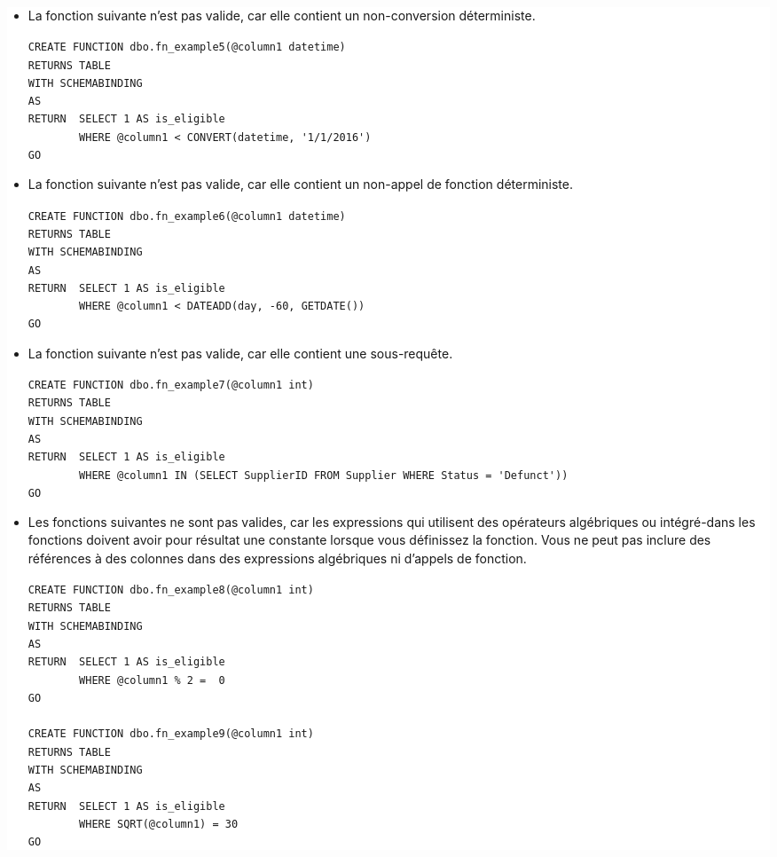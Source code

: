 -   La fonction suivante n’est pas valide, car elle contient un non\-conversion déterministe.

    ```tsql
    CREATE FUNCTION dbo.fn_example5(@column1 datetime)
    RETURNS TABLE
    WITH SCHEMABINDING
    AS
    RETURN  SELECT 1 AS is_eligible
            WHERE @column1 < CONVERT(datetime, '1/1/2016')
    GO
    ```

-   La fonction suivante n’est pas valide, car elle contient un non\-appel de fonction déterministe.

    ```tsql
    CREATE FUNCTION dbo.fn_example6(@column1 datetime)
    RETURNS TABLE
    WITH SCHEMABINDING
    AS
    RETURN  SELECT 1 AS is_eligible
            WHERE @column1 < DATEADD(day, -60, GETDATE())
    GO
    ```

-   La fonction suivante n’est pas valide, car elle contient une sous-requête.

    ```tsql
    CREATE FUNCTION dbo.fn_example7(@column1 int)
    RETURNS TABLE
    WITH SCHEMABINDING
    AS
    RETURN  SELECT 1 AS is_eligible
            WHERE @column1 IN (SELECT SupplierID FROM Supplier WHERE Status = 'Defunct'))
    GO
    ```

-   Les fonctions suivantes ne sont pas valides, car les expressions qui utilisent des opérateurs algébriques ou intégré\-dans les fonctions doivent avoir pour résultat une constante lorsque vous définissez la fonction. Vous ne peut pas inclure des références à des colonnes dans des expressions algébriques ni d’appels de fonction.

    ```tsql
    CREATE FUNCTION dbo.fn_example8(@column1 int)
    RETURNS TABLE
    WITH SCHEMABINDING
    AS
    RETURN  SELECT 1 AS is_eligible
            WHERE @column1 % 2 =  0
    GO

    CREATE FUNCTION dbo.fn_example9(@column1 int)
    RETURNS TABLE
    WITH SCHEMABINDING
    AS
    RETURN  SELECT 1 AS is_eligible
            WHERE SQRT(@column1) = 30
    GO
    ```
